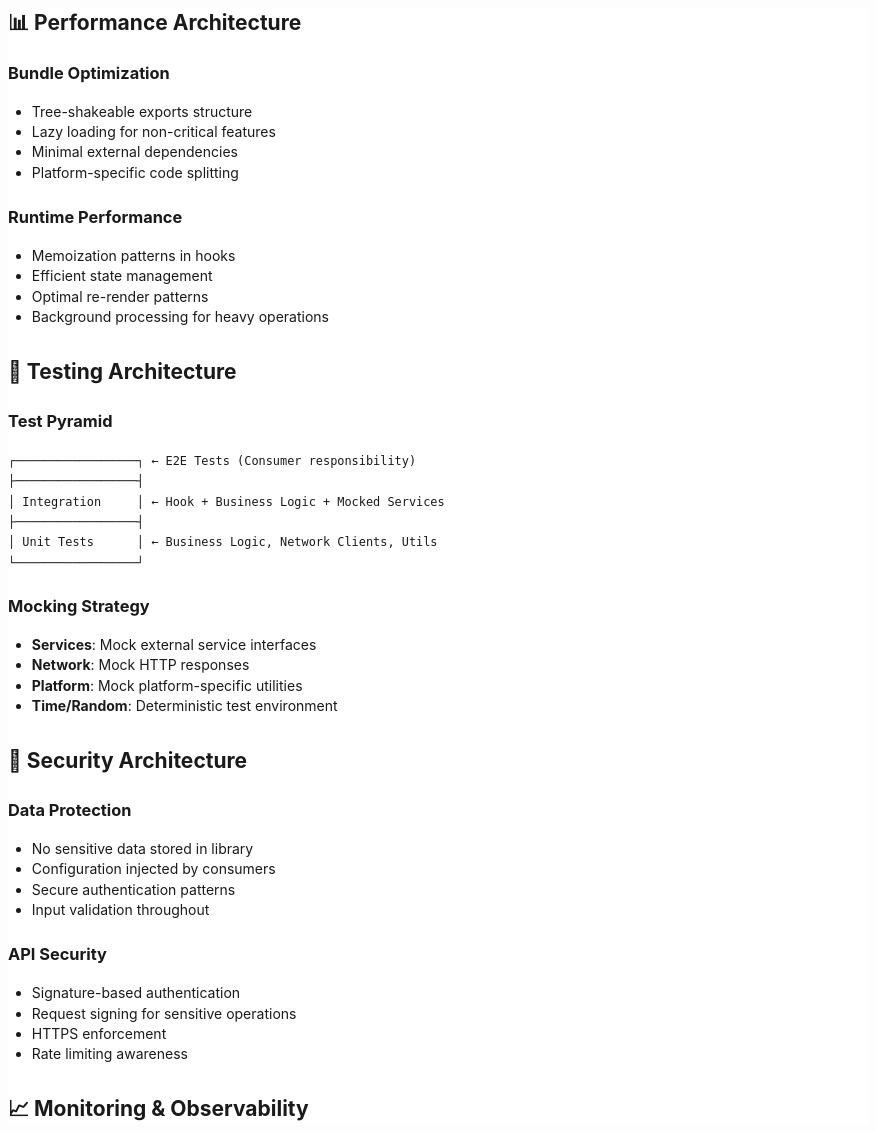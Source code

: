 ## 📊 Performance Architecture

### Bundle Optimization
- Tree-shakeable exports structure
- Lazy loading for non-critical features
- Minimal external dependencies
- Platform-specific code splitting

### Runtime Performance
- Memoization patterns in hooks
- Efficient state management
- Optimal re-render patterns
- Background processing for heavy operations

## 🧪 Testing Architecture

### Test Pyramid
```
┌─────────────────┐ ← E2E Tests (Consumer responsibility)
├─────────────────┤
│ Integration     │ ← Hook + Business Logic + Mocked Services
├─────────────────┤
│ Unit Tests      │ ← Business Logic, Network Clients, Utils
└─────────────────┘
```

### Mocking Strategy
- **Services**: Mock external service interfaces
- **Network**: Mock HTTP responses
- **Platform**: Mock platform-specific utilities
- **Time/Random**: Deterministic test environment

## 🔐 Security Architecture

### Data Protection
- No sensitive data stored in library
- Configuration injected by consumers
- Secure authentication patterns
- Input validation throughout

### API Security
- Signature-based authentication
- Request signing for sensitive operations
- HTTPS enforcement
- Rate limiting awareness

## 📈 Monitoring & Observability
